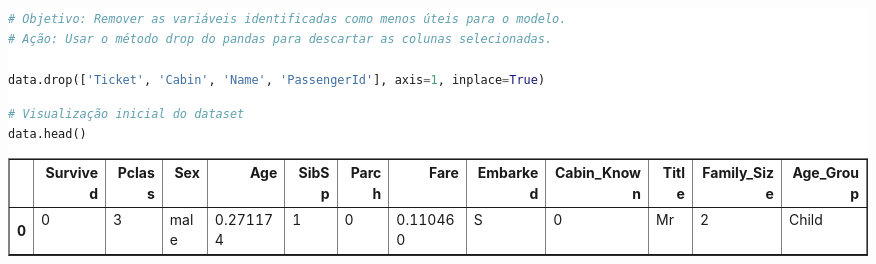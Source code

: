 </div>




```python
# Objetivo: Remover as variáveis identificadas como menos úteis para o modelo.
# Ação: Usar o método drop do pandas para descartar as colunas selecionadas.

data.drop(['Ticket', 'Cabin', 'Name', 'PassengerId'], axis=1, inplace=True)
```


```python
# Visualização inicial do dataset
data.head()
```




<div>
<style scoped>
    .dataframe tbody tr th:only-of-type {
        vertical-align: middle;
    }

    .dataframe tbody tr th {
        vertical-align: top;
    }

    .dataframe thead th {
        text-align: right;
    }
</style>
<table border="1" class="dataframe">
  <thead>
    <tr style="text-align: right;">
      <th></th>
      <th>Survived</th>
      <th>Pclass</th>
      <th>Sex</th>
      <th>Age</th>
      <th>SibSp</th>
      <th>Parch</th>
      <th>Fare</th>
      <th>Embarked</th>
      <th>Cabin_Known</th>
      <th>Title</th>
      <th>Family_Size</th>
      <th>Age_Group</th>
    </tr>
  </thead>
  <tbody>
    <tr>
      <th>0</th>
      <td>0</td>
      <td>3</td>
      <td>male</td>
      <td>0.271174</td>
      <td>1</td>
      <td>0</td>
      <td>0.110460</td>
      <td>S</td>
      <td>0</td>
      <td>Mr</td>
      <td>2</td>
      <td>Child</td>
    </tr>
    <tr>